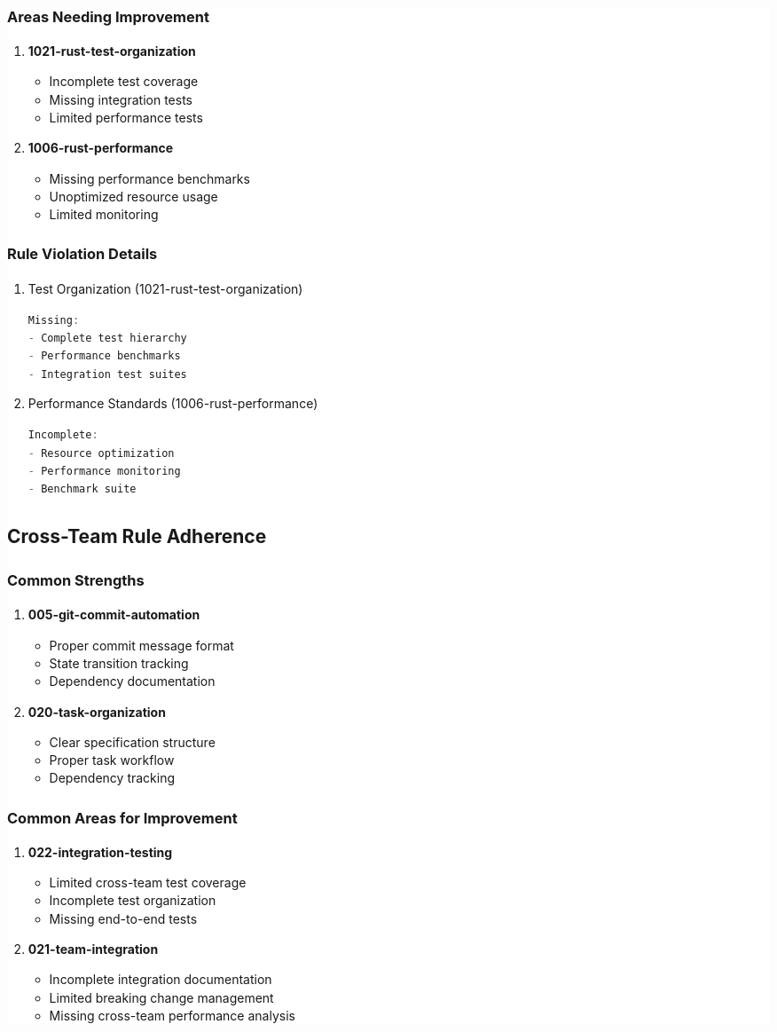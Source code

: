 ### Areas Needing Improvement
1. **1021-rust-test-organization**
   - Incomplete test coverage
   - Missing integration tests
   - Limited performance tests

2. **1006-rust-performance**
   - Missing performance benchmarks
   - Unoptimized resource usage
   - Limited monitoring

### Rule Violation Details
1. Test Organization (1021-rust-test-organization)
   ```rust
   Missing:
   - Complete test hierarchy
   - Performance benchmarks
   - Integration test suites
   ```

2. Performance Standards (1006-rust-performance)
   ```rust
   Incomplete:
   - Resource optimization
   - Performance monitoring
   - Benchmark suite
   ```

## Cross-Team Rule Adherence

### Common Strengths
1. **005-git-commit-automation**
   - Proper commit message format
   - State transition tracking
   - Dependency documentation

2. **020-task-organization**
   - Clear specification structure
   - Proper task workflow
   - Dependency tracking

### Common Areas for Improvement
1. **022-integration-testing**
   - Limited cross-team test coverage
   - Incomplete test organization
   - Missing end-to-end tests

2. **021-team-integration**
   - Incomplete integration documentation
   - Limited breaking change management
   - Missing cross-team performance analysis

